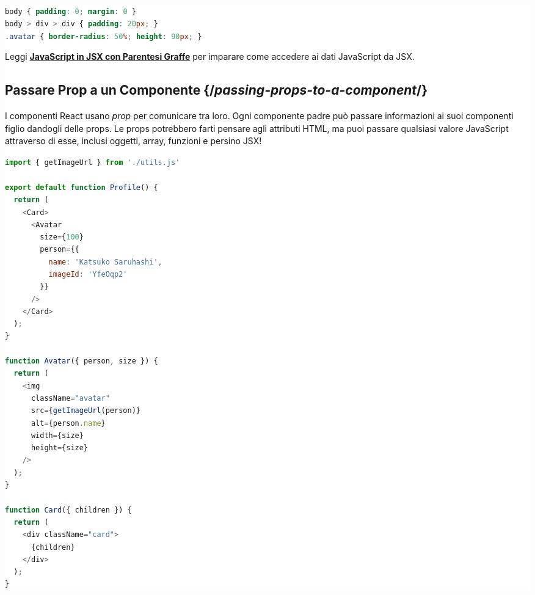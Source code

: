 ```css
body { padding: 0; margin: 0 }
body > div > div { padding: 20px; }
.avatar { border-radius: 50%; height: 90px; }
```

</Sandpack>

<LearnMore path="/learn/javascript-in-jsx-with-curly-braces">

Leggi **[JavaScript in JSX con Parentesi Graffe](/learn/javascript-in-jsx-with-curly-braces)** per imparare come accedere ai dati JavaScript da JSX.

</LearnMore>

## Passare Prop a un Componente {/*passing-props-to-a-component*/}

I componenti React usano *prop* per comunicare tra loro. Ogni componente padre può passare informazioni ai suoi componenti figlio dandogli delle props. Le props potrebbero farti pensare agli attributi HTML, ma puoi passare qualsiasi valore JavaScript attraverso di esse, inclusi oggetti, array, funzioni e persino JSX!

<Sandpack>

```js
import { getImageUrl } from './utils.js'

export default function Profile() {
  return (
    <Card>
      <Avatar
        size={100}
        person={{
          name: 'Katsuko Saruhashi',
          imageId: 'YfeOqp2'
        }}
      />
    </Card>
  );
}

function Avatar({ person, size }) {
  return (
    <img
      className="avatar"
      src={getImageUrl(person)}
      alt={person.name}
      width={size}
      height={size}
    />
  );
}

function Card({ children }) {
  return (
    <div className="card">
      {children}
    </div>
  );
}

```
